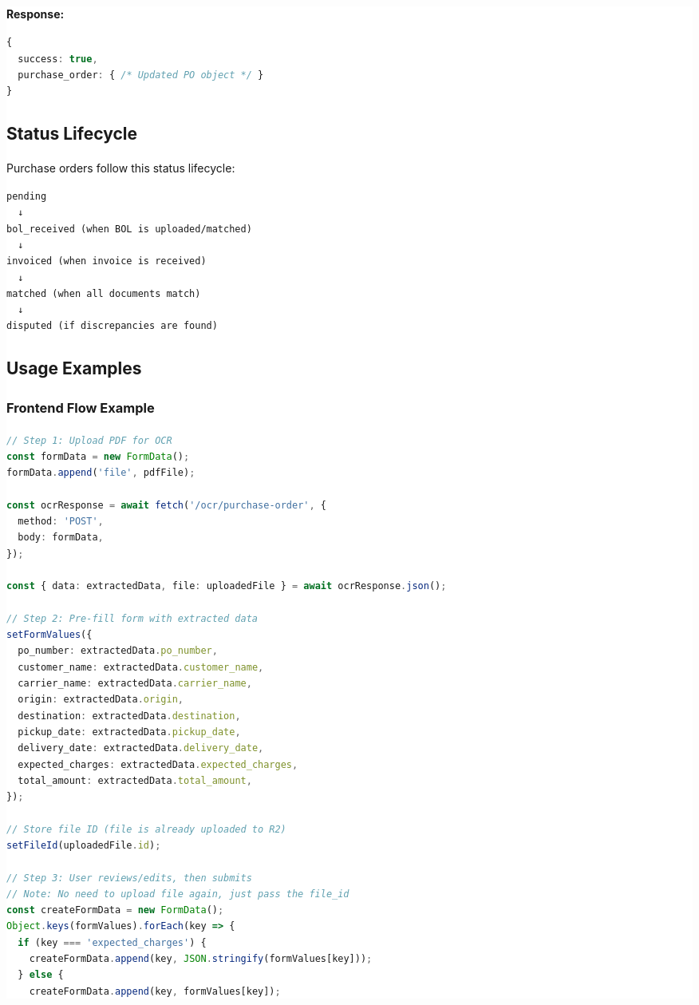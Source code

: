 **Response:**
```typescript
{
  success: true,
  purchase_order: { /* Updated PO object */ }
}
```

## Status Lifecycle

Purchase orders follow this status lifecycle:

```
pending
  ↓
bol_received (when BOL is uploaded/matched)
  ↓
invoiced (when invoice is received)
  ↓
matched (when all documents match)
  ↓
disputed (if discrepancies are found)
```

## Usage Examples

### Frontend Flow Example

```typescript
// Step 1: Upload PDF for OCR
const formData = new FormData();
formData.append('file', pdfFile);

const ocrResponse = await fetch('/ocr/purchase-order', {
  method: 'POST',
  body: formData,
});

const { data: extractedData, file: uploadedFile } = await ocrResponse.json();

// Step 2: Pre-fill form with extracted data
setFormValues({
  po_number: extractedData.po_number,
  customer_name: extractedData.customer_name,
  carrier_name: extractedData.carrier_name,
  origin: extractedData.origin,
  destination: extractedData.destination,
  pickup_date: extractedData.pickup_date,
  delivery_date: extractedData.delivery_date,
  expected_charges: extractedData.expected_charges,
  total_amount: extractedData.total_amount,
});

// Store file ID (file is already uploaded to R2)
setFileId(uploadedFile.id);

// Step 3: User reviews/edits, then submits
// Note: No need to upload file again, just pass the file_id
const createFormData = new FormData();
Object.keys(formValues).forEach(key => {
  if (key === 'expected_charges') {
    createFormData.append(key, JSON.stringify(formValues[key]));
  } else {
    createFormData.append(key, formValues[key]);
```